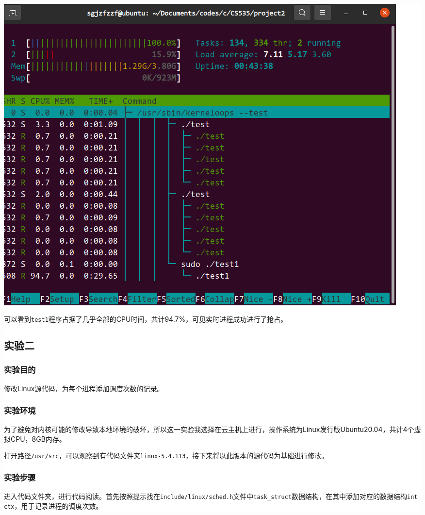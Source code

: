 ![](img/task1_2.png)

可以看到`test1`程序占据了几乎全部的CPU时间，共计94.7%，可见实时进程成功进行了抢占。

## 实验二

### 实验目的

修改Linux源代码，为每个进程添加调度次数的记录。

### 实验环境

为了避免对内核可能的修改导致本地环境的破坏，所以这一实验我选择在云主机上进行，操作系统为Linux发行版Ubuntu20.04，共计4个虚拟CPU，8GB内存。

打开路径`/usr/src`，可以观察到有代码文件夹`linux-5.4.113`，接下来将以此版本的源代码为基础进行修改。

### 实验步骤

进入代码文件夹，进行代码阅读。首先按照提示找在`include/linux/sched.h`文件中`task_struct`数据结构，在其中添加对应的数据结构`int ctx`，用于记录进程的调度次数。
